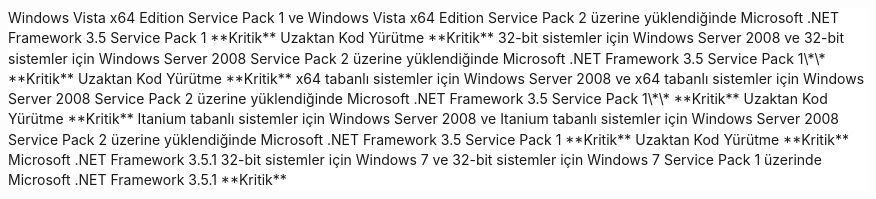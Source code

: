 <tr>
<td style="border:1px solid black;">
Windows Vista x64 Edition Service Pack 1 ve Windows Vista x64 Edition Service Pack 2 üzerine yüklendiğinde Microsoft .NET Framework 3.5 Service Pack 1
</td>
<td style="border:1px solid black;">
**Kritik**  
Uzaktan Kod Yürütme
</td>
<td style="border:1px solid black;">
**Kritik**
</td>
</tr>
<tr class="alternateRow">
<td style="border:1px solid black;">
32-bit sistemler için Windows Server 2008 ve 32-bit sistemler için Windows Server 2008 Service Pack 2 üzerine yüklendiğinde Microsoft .NET Framework 3.5 Service Pack 1\*\*
</td>
<td style="border:1px solid black;">
**Kritik**  
Uzaktan Kod Yürütme
</td>
<td style="border:1px solid black;">
**Kritik**
</td>
</tr>
<tr>
<td style="border:1px solid black;">
x64 tabanlı sistemler için Windows Server 2008 ve x64 tabanlı sistemler için Windows Server 2008 Service Pack 2 üzerine yüklendiğinde Microsoft .NET Framework 3.5 Service Pack 1\*\*
</td>
<td style="border:1px solid black;">
**Kritik**  
Uzaktan Kod Yürütme
</td>
<td style="border:1px solid black;">
**Kritik**
</td>
</tr>
<tr class="alternateRow">
<td style="border:1px solid black;">
Itanium tabanlı sistemler için Windows Server 2008 ve Itanium tabanlı sistemler için Windows Server 2008 Service Pack 2 üzerine yüklendiğinde Microsoft .NET Framework 3.5 Service Pack 1
</td>
<td style="border:1px solid black;">
**Kritik**  
Uzaktan Kod Yürütme
</td>
<td style="border:1px solid black;">
**Kritik**
</td>
</tr>
<tr>
<th colspan="3">
Microsoft .NET Framework 3.5.1
</th>
</tr>
<tr>
<td style="border:1px solid black;">
32-bit sistemler için Windows 7 ve 32-bit sistemler için Windows 7 Service Pack 1 üzerinde Microsoft .NET Framework 3.5.1
</td>
<td style="border:1px solid black;">
**Kritik**  